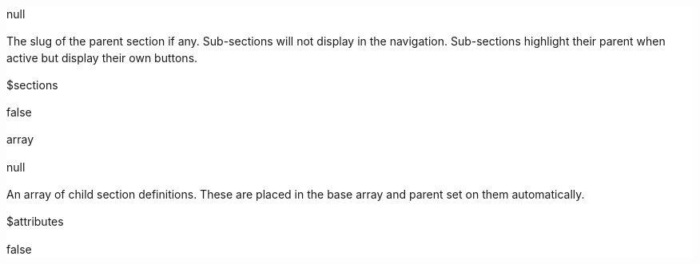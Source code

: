 </td>

<td>

null

</td>

<td>

The slug of the parent section if any. Sub-sections will not display in the navigation. Sub-sections highlight their parent when active but display their own buttons.

</td>

</tr>

<tr>

<td>

$sections

</td>

<td>

false

</td>

<td>

array

</td>

<td>

null

</td>

<td>

An array of child section definitions. These are placed in the base array and parent set on them automatically.

</td>

</tr>

<tr>

<td>

$attributes

</td>

<td>

false

</td>
